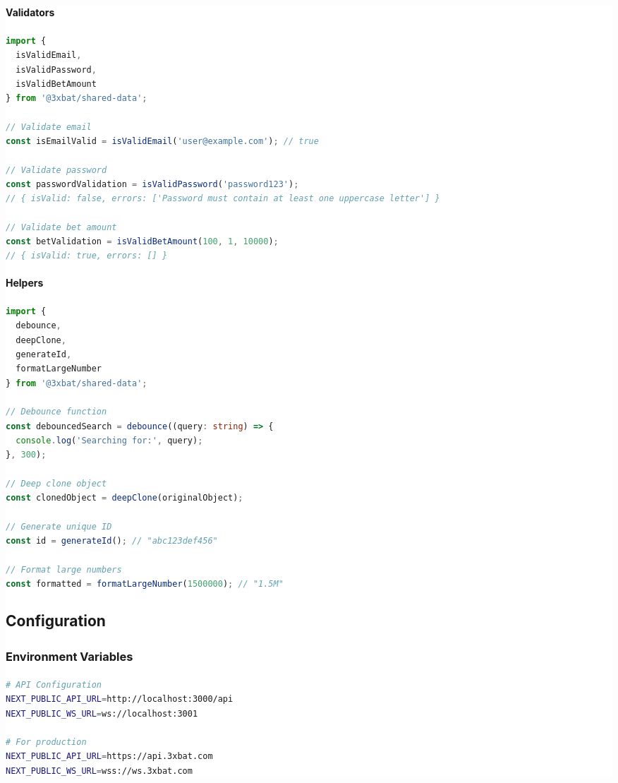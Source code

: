 #### Validators
```typescript
import { 
  isValidEmail, 
  isValidPassword, 
  isValidBetAmount 
} from '@3xbat/shared-data';

// Validate email
const isEmailValid = isValidEmail('user@example.com'); // true

// Validate password
const passwordValidation = isValidPassword('password123');
// { isValid: false, errors: ['Password must contain at least one uppercase letter'] }

// Validate bet amount
const betValidation = isValidBetAmount(100, 1, 10000);
// { isValid: true, errors: [] }
```

#### Helpers
```typescript
import { 
  debounce, 
  deepClone, 
  generateId, 
  formatLargeNumber 
} from '@3xbat/shared-data';

// Debounce function
const debouncedSearch = debounce((query: string) => {
  console.log('Searching for:', query);
}, 300);

// Deep clone object
const clonedObject = deepClone(originalObject);

// Generate unique ID
const id = generateId(); // "abc123def456"

// Format large numbers
const formatted = formatLargeNumber(1500000); // "1.5M"
```

## Configuration

### Environment Variables

```bash
# API Configuration
NEXT_PUBLIC_API_URL=http://localhost:3000/api
NEXT_PUBLIC_WS_URL=ws://localhost:3001

# For production
NEXT_PUBLIC_API_URL=https://api.3xbat.com
NEXT_PUBLIC_WS_URL=wss://ws.3xbat.com
```
